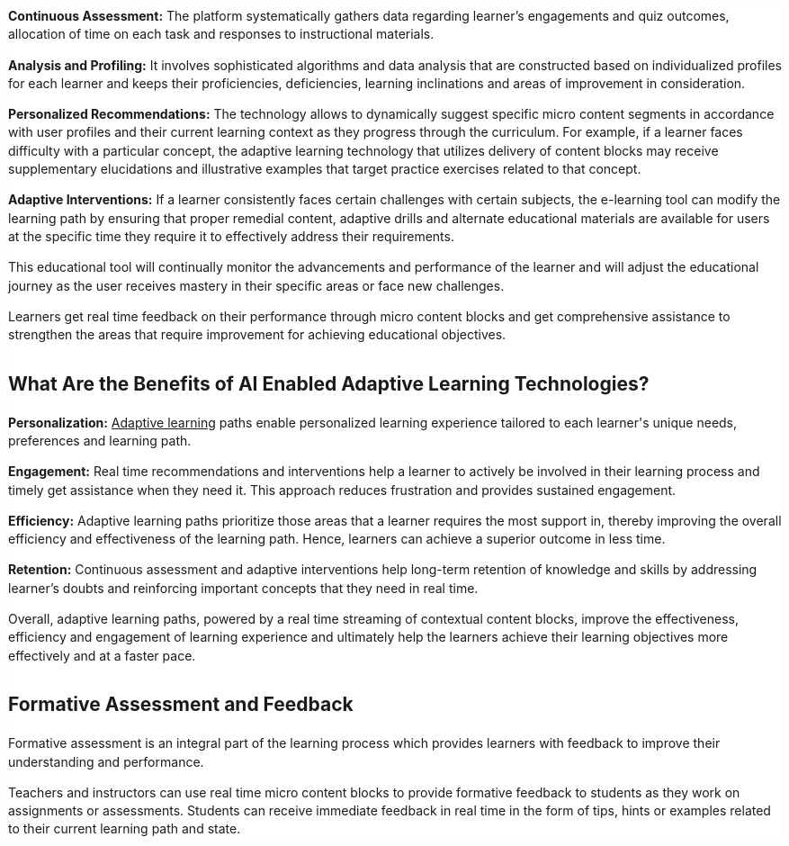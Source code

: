 **Continuous Assessment:** The platform systematically gathers data regarding learner’s engagements and quiz outcomes, allocation of time on each task and responses to instructional materials.

**Analysis and Profiling:** It involves sophisticated algorithms and data analysis that are constructed based on individualized profiles for each learner and keeps their proficiencies, deficiencies, learning inclinations and areas of improvement in consideration.

**Personalized Recommendations:** The technology allows to dynamically suggest specific micro content segments in accordance with user profiles and their current learning context as they progress through the curriculum. For example, if a learner faces difficulty with a particular concept, the adaptive learning technology that utilizes delivery of content blocks may receive supplementary elucidations and illustrative examples that target practice exercises related to that concept.

**Adaptive Interventions:** If a learner consistently faces certain challenges with certain subjects, the e-learning tool can modify the learning path by ensuring that proper remedial content, adaptive drills and alternate educational materials are available for users at the specific time they require it to effectively address their requirements.

This educational tool will continually monitor the advancements and performance of the learner and will adjust the educational journey as the user receives mastery in their specific areas or face new challenges.

Learners get real time feedback on their performance through micro content blocks and get comprehensive assistance to strengthen the areas that require improvement for achieving educational objectives.

## What Are the Benefits of AI Enabled Adaptive Learning Technologies?

**Personalization:** <a href="https://slejournal.springeropen.com/articles/10.1186/s40561-019-0089-y" target="_blank">Adaptive learning</a> paths enable personalized learning experience tailored to each learner's unique needs, preferences and learning path.

**Engagement:** Real time recommendations and interventions help a learner to actively be involved in their learning process and timely get assistance when they need it. This approach reduces frustration and provides sustained engagement.

**Efficiency:** Adaptive learning paths prioritize those areas that a learner requires the most support in, thereby improving the overall efficiency and effectiveness of the learning path. Hence, learners can achieve a superior outcome in less time.

**Retention:** Continuous assessment and adaptive interventions help long-term retention of knowledge and skills by addressing learner’s doubts and reinforcing important concepts that they need in real time.

Overall, adaptive learning paths, powered by a real time streaming of contextual content blocks, improve the effectiveness, efficiency and engagement of learning experience and ultimately help the learners achieve their learning objectives more effectively and at a faster pace.

## Formative Assessment and Feedback

Formative assessment is an integral part of the learning process which provides learners with feedback to improve their understanding and performance.

Teachers and instructors can use real time micro content blocks to provide formative feedback to students as they work on assignments or assessments. Students can receive immediate feedback in real time in the form of tips, hints or examples related to their current learning path and state.
